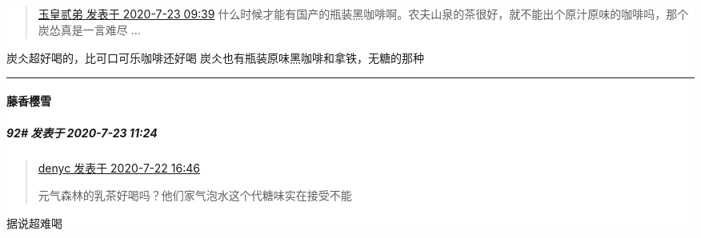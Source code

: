 

<blockquote><a href="httphttps://bbs.saraba1st.com/2b/forum.php?mod=redirect&amp;goto=findpost&amp;pid=48190837&amp;ptid=1950587" target="_blank">玉皇贰弟 发表于 2020-7-23 09:39</a>
 什么时候才能有国产的瓶装黑咖啡啊。农夫山泉的茶很好，就不能出个原汁原味的咖啡吗，那个炭怂真是一言难尽 ...</blockquote>
炭仌超好喝的，比可口可乐咖啡还好喝
炭仌也有瓶装原味黑咖啡和拿铁，无糖的那种







*****

####  藤香樱雪  
##### 92#       发表于 2020-7-23 11:24



<blockquote><a href="httphttps://bbs.saraba1st.com/2b/forum.php?mod=redirect&amp;goto=findpost&amp;pid=48185035&amp;ptid=1950587" target="_blank">denyc 发表于 2020-7-22 16:46</a>

元气森林的乳茶好喝吗？他们家气泡水这个代糖味实在接受不能</blockquote>
据说超难喝





                                              